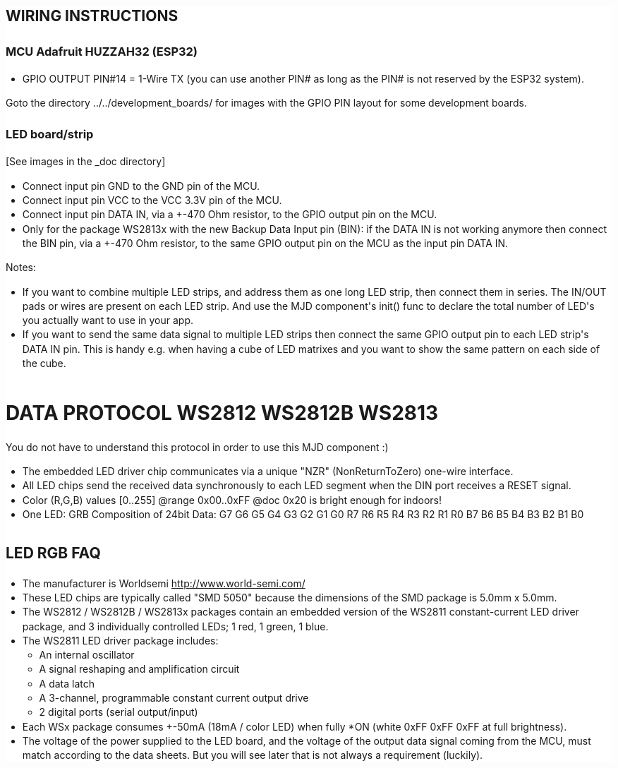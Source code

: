 ## WIRING INSTRUCTIONS
### MCU Adafruit HUZZAH32 (ESP32)
- GPIO OUTPUT PIN#14 = 1-Wire TX (you can use another PIN# as long as the PIN# is not reserved by the ESP32 system).

Goto the directory ../../development_boards/ for images with the GPIO PIN layout for some development boards.

### LED board/strip
[See images in the _doc directory]
- Connect input pin GND to the GND pin of the MCU.
- Connect input pin VCC to the VCC 3.3V pin of the MCU.
- Connect input pin DATA IN, via a +-470 Ohm resistor, to the GPIO output pin on the MCU.
- Only for the package WS2813x with the new Backup Data Input pin (BIN): if the DATA IN is not working anymore then connect the BIN pin, via a +-470 Ohm resistor, to the same GPIO output pin on the MCU as the input pin DATA IN.

Notes:
- If you want to combine multiple LED strips, and address them as one long LED strip, then connect them in series. The IN/OUT pads or wires are present on each LED strip. And use the MJD component's init() func to declare the total number of LED's you actually want to use in your app.
- If you want to send the same data signal to multiple LED strips then connect the same GPIO output pin to each LED strip's DATA IN pin. This is handy e.g. when having a cube of LED matrixes and you want to show the same pattern on each side of the cube.

# DATA PROTOCOL WS2812 WS2812B WS2813
You do not have to understand this protocol in order to use this MJD component :)

- The embedded LED driver chip communicates via a unique "NZR" (NonReturnToZero) one-wire interface.
- All LED chips send the received data synchronously to each LED segment when the DIN port receives a RESET signal.
- Color (R,G,B) values [0..255]
    @range 0x00..0xFF
    @doc 0x20 is bright enough for indoors!
- One LED: GRB Composition of 24bit Data:
    G7 G6 G5 G4 G3 G2 G1 G0 R7 R6 R5 R4 R3 R2 R1 R0 B7 B6 B5 B4 B3 B2 B1 B0

## LED RGB FAQ
- The manufacturer is Worldsemi http://www.world-semi.com/
- These LED chips are typically called "SMD 5050" because the dimensions of the SMD package is 5.0mm x 5.0mm.
- The WS2812 / WS2812B / WS2813x packages contain an embedded version of the WS2811 constant-current LED driver package, and 3 individually controlled LEDs; 1 red, 1 green, 1 blue.
- The WS2811 LED driver package includes:
    + An internal oscillator
    + A signal reshaping and amplification circuit
    + A data latch
    + A 3-channel, programmable constant current output drive
    + 2 digital ports (serial output/input)
- Each WSx package consumes +-50mA (18mA / color LED) when fully *ON (white 0xFF 0xFF 0xFF at full brightness).
- The voltage of the power supplied to the LED board, and the voltage of the output data signal coming from the MCU, must match according to the data sheets. But you will see later that is not always a requirement (luckily).
